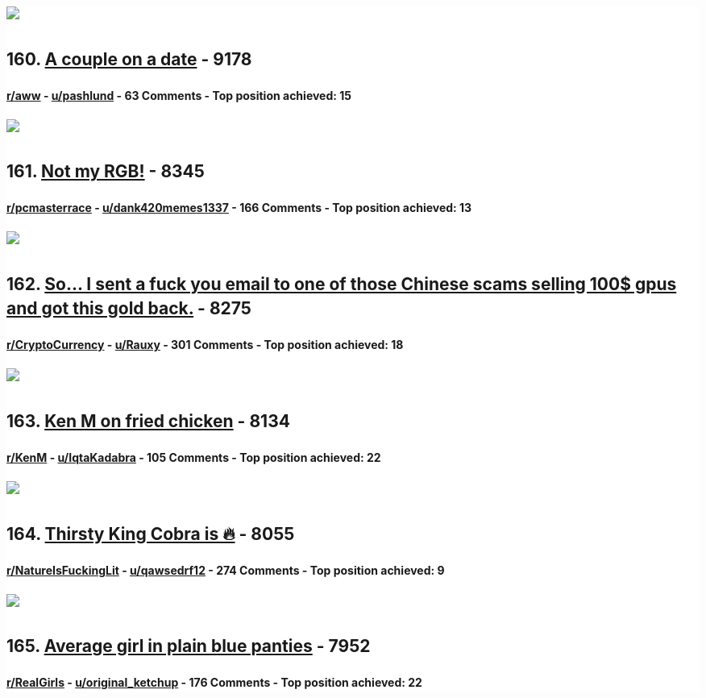 <a href="http://comicbook.com/marvel/2018/02/12/punisher-season-2-filming/"><img src="https://b.thumbs.redditmedia.com/xBctmwarVvi2v_2uUSctQvD4izT5JtfGr1irYPxGlIY.jpg"></img></a>

## 160. [A couple on a date](http://reddit.com/r/aww/comments/7x6qg6/a_couple_on_a_date/) - 9178
#### [r/aww](http://reddit.com/r/aww) - [u/pashlund](http://reddit.com/u/pashlund) - 63 Comments - Top position achieved: 15

<a href="https://i.imgur.com/0k3g6RR.gifv"><img src="https://b.thumbs.redditmedia.com/2Q0LDCSuMvjIIIC8g0AQmRlNRZE0SbTXbmj8u2yuPQo.jpg"></img></a>

## 161. [Not my RGB!](http://reddit.com/r/pcmasterrace/comments/7x7zpv/not_my_rgb/) - 8345
#### [r/pcmasterrace](http://reddit.com/r/pcmasterrace) - [u/dank420memes1337](http://reddit.com/u/dank420memes1337) - 166 Comments - Top position achieved: 13

<a href="https://i.imgur.com/5yPuSiJ.gifv"><img src="https://a.thumbs.redditmedia.com/Pz1OBQH9KSuBUCVAkhEpjendrbkpN3N-exxGKDPyDV4.jpg"></img></a>

## 162. [So... I sent a fuck you email to one of those Chinese scams selling 100$ gpus and got this gold back.](http://reddit.com/r/CryptoCurrency/comments/7x76to/so_i_sent_a_fuck_you_email_to_one_of_those/) - 8275
#### [r/CryptoCurrency](http://reddit.com/r/CryptoCurrency) - [u/Rauxy](http://reddit.com/u/Rauxy) - 301 Comments - Top position achieved: 18

<a href="https://i.redd.it/hzmbmwra0xf01.png"><img src="https://b.thumbs.redditmedia.com/zP2YUGCGvUoNLgRV_JnUw34vyPOFyCEnl7Sg946yrto.jpg"></img></a>

## 163. [Ken M on fried chicken](http://reddit.com/r/KenM/comments/7xarg3/ken_m_on_fried_chicken/) - 8134
#### [r/KenM](http://reddit.com/r/KenM) - [u/IqtaKadabra](http://reddit.com/u/IqtaKadabra) - 105 Comments - Top position achieved: 22

<a href="https://i.imgur.com/rRXZynR.jpg"><img src="image"></img></a>

## 164. [Thirsty King Cobra is 🔥](http://reddit.com/r/NatureIsFuckingLit/comments/7xeev2/thirsty_king_cobra_is/) - 8055
#### [r/NatureIsFuckingLit](http://reddit.com/r/NatureIsFuckingLit) - [u/qawsedrf12](http://reddit.com/u/qawsedrf12) - 274 Comments - Top position achieved: 9

<a href="https://i.imgur.com/V0PcjDY.gifv"><img src="https://b.thumbs.redditmedia.com/a2uNqnQR330ooF9kY_1u3hSgJSQju-DdBrdl0SU1KrM.jpg"></img></a>

## 165. [Average girl in plain blue panties](http://reddit.com/r/RealGirls/comments/7xb6sl/average_girl_in_plain_blue_panties/) - 7952
#### [r/RealGirls](http://reddit.com/r/RealGirls) - [u/original_ketchup](http://reddit.com/u/original_ketchup) - 176 Comments - Top position achieved: 22
